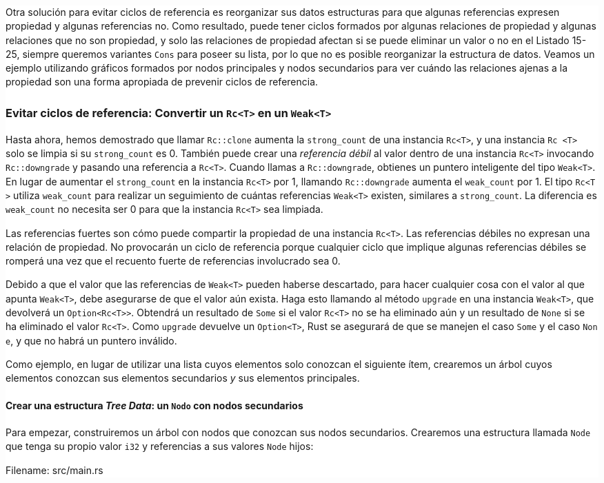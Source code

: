 Otra solución para evitar ciclos de referencia es reorganizar sus datos
estructuras para que algunas referencias expresen propiedad y algunas
referencias no. Como resultado, puede tener ciclos formados por algunas
relaciones de propiedad y algunas relaciones que no son propiedad, y solo las
relaciones de propiedad afectan si se puede eliminar un valor o no en el
Listado 15-25, siempre queremos variantes `Cons` para poseer su lista, por lo
que no es posible reorganizar la estructura de datos. Veamos un ejemplo
utilizando gráficos formados por nodos principales y nodos secundarios
para ver cuándo las relaciones ajenas a la propiedad son una forma apropiada
de prevenir ciclos de referencia.

### Evitar ciclos de referencia: Convertir un `Rc<T>` en un `Weak<T>`

Hasta ahora, hemos demostrado que llamar `Rc::clone` aumenta la
`strong_count` de una instancia `Rc<T>`, y una instancia `Rc <T>` solo se
limpia si su `strong_count` es 0. También puede crear una *referencia débil*
al valor dentro de una instancia `Rc<T>` invocando `Rc::downgrade` y pasando
una referencia a `Rc<T>`. Cuando llamas a `Rc::downgrade`, obtienes un
puntero inteligente del tipo `Weak<T>`. En lugar de aumentar el
`strong_count` en la instancia `Rc<T>` por 1, llamando `Rc::downgrade`
aumenta el `weak_count` por 1.
El tipo `Rc<T>` utiliza `weak_count` para realizar un seguimiento de cuántas
referencias `Weak<T>` existen, similares a `strong_count`. La diferencia es
`weak_count` no necesita ser 0 para que la instancia `Rc<T>` sea limpiada.

Las referencias fuertes son cómo puede compartir la propiedad de una instancia `Rc<T>`. Las referencias débiles no expresan una relación de propiedad. No provocarán un ciclo de referencia porque cualquier ciclo que
implique algunas referencias débiles se romperá una vez que el recuento
fuerte de referencias involucrado sea 0.

Debido a que el valor que las referencias de `Weak<T>` pueden haberse
descartado, para hacer cualquier cosa con el valor al que apunta `Weak<T>`,
debe asegurarse de que el valor aún exista. Haga esto llamando al método
`upgrade` en una instancia `Weak<T>`, que devolverá un `Option<Rc<T>>`.
Obtendrá un resultado de `Some` si el valor `Rc<T>` no se ha eliminado aún y
un resultado de `None` si se ha eliminado el valor `Rc<T>`. Como `upgrade`
devuelve un `Option<T>`, Rust se asegurará de que se manejen el caso `Some` y
el caso `None`, y que no habrá un puntero inválido.

Como ejemplo, en lugar de utilizar una lista cuyos elementos solo conozcan el
siguiente ítem, crearemos un árbol cuyos elementos conozcan sus elementos
secundarios *y* sus elementos principales.

#### Crear una estructura *Tree Data*: un `Nodo` con nodos secundarios

Para empezar, construiremos un árbol con nodos que conozcan sus nodos
secundarios. Crearemos una estructura llamada `Node` que tenga su propio
valor `i32` y referencias a sus valores `Node` hijos:

<span class="filename">Filename: src/main.rs</span>
